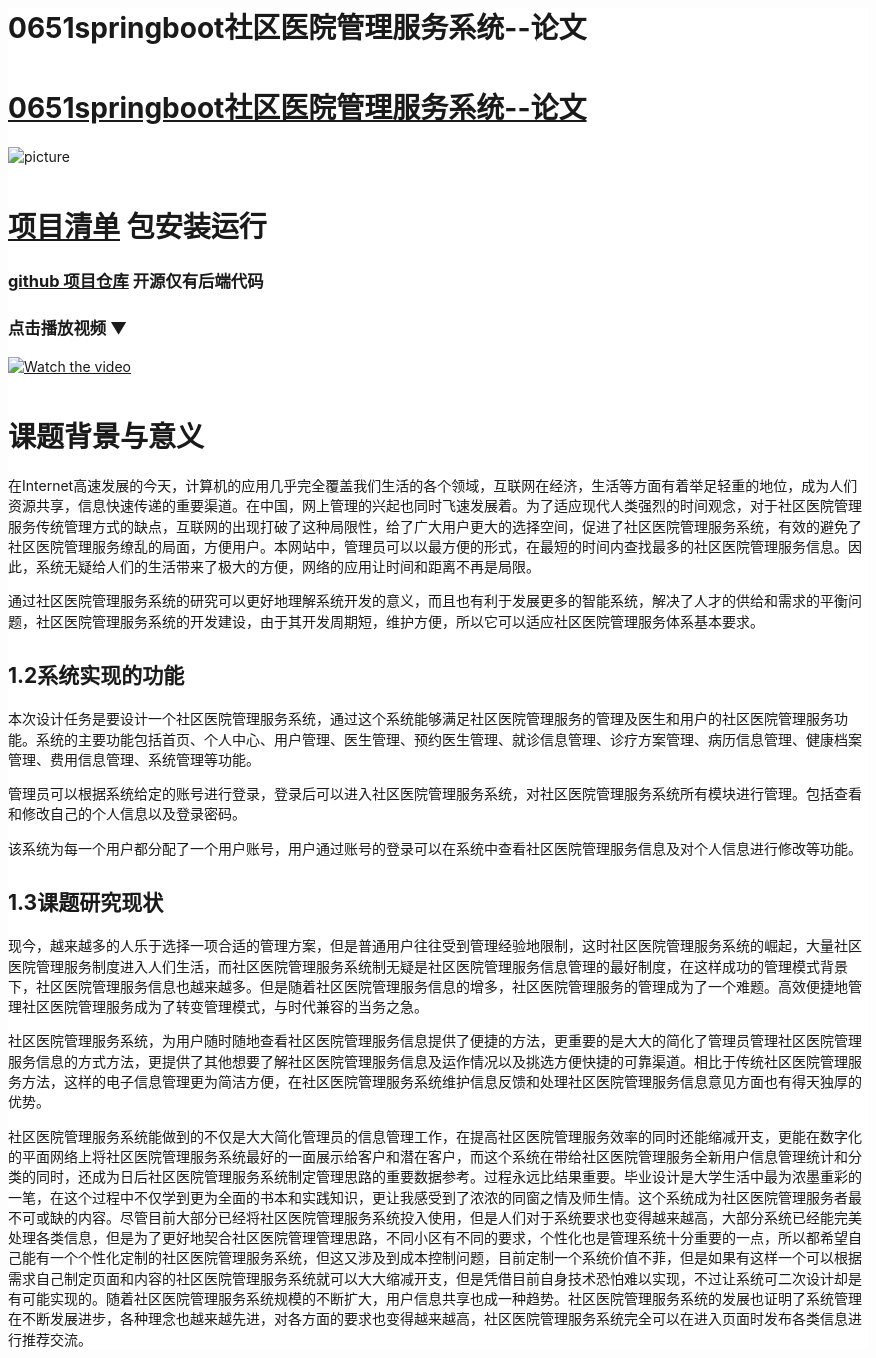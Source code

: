 # 0651springboot社区医院管理服务系统--论文


# [0651springboot社区医院管理服务系统--论文](https://github.com/GraduationProject-springboot/0651springboot)

![picture](https://raw.githubusercontent.com/GraduationProject-springboot/.github/main/img/wx.png)

# [项目清单](https://chenqi1990.site) 包安装运行

### [github 项目仓库](https://github.com/GraduationProject-springboot/allSpringbootProjects) 开源仅有后端代码

### 点击播放视频 ▼
[![Watch the video](https://i.sstatic.net/Vp2cE.png)](https://www.bilibili.com/video/BV14HerezEwW?p=8)


# 课题背景与意义
在Internet高速发展的今天，计算机的应用几乎完全覆盖我们生活的各个领域，互联网在经济，生活等方面有着举足轻重的地位，成为人们资源共享，信息快速传递的重要渠道。在中国，网上管理的兴起也同时飞速发展着。为了适应现代人类强烈的时间观念，对于社区医院管理服务传统管理方式的缺点，互联网的出现打破了这种局限性，给了广大用户更大的选择空间，促进了社区医院管理服务系统，有效的避免了社区医院管理服务缭乱的局面，方便用户。本网站中，管理员可以以最方便的形式，在最短的时间内查找最多的社区医院管理服务信息。因此，系统无疑给人们的生活带来了极大的方便，网络的应用让时间和距离不再是局限。

通过社区医院管理服务系统的研究可以更好地理解系统开发的意义，而且也有利于发展更多的智能系统，解决了人才的供给和需求的平衡问题，社区医院管理服务系统的开发建设，由于其开发周期短，维护方便，所以它可以适应社区医院管理服务体系基本要求。
## 1.2系统实现的功能
本次设计任务是要设计一个社区医院管理服务系统，通过这个系统能够满足社区医院管理服务的管理及医生和用户的社区医院管理服务功能。系统的主要功能包括首页、个人中心、用户管理、医生管理、预约医生管理、就诊信息管理、诊疗方案管理、病历信息管理、健康档案管理、费用信息管理、系统管理等功能。

管理员可以根据系统给定的账号进行登录，登录后可以进入社区医院管理服务系统，对社区医院管理服务系统所有模块进行管理。包括查看和修改自己的个人信息以及登录密码。

该系统为每一个用户都分配了一个用户账号，用户通过账号的登录可以在系统中查看社区医院管理服务信息及对个人信息进行修改等功能。
## 1.3课题研究现状
现今，越来越多的人乐于选择一项合适的管理方案，但是普通用户往往受到管理经验地限制，这时社区医院管理服务系统的崛起，大量社区医院管理服务制度进入人们生活，而社区医院管理服务系统制无疑是社区医院管理服务信息管理的最好制度，在这样成功的管理模式背景下，社区医院管理服务信息也越来越多。但是随着社区医院管理服务信息的增多，社区医院管理服务的管理成为了一个难题。高效便捷地管理社区医院管理服务成为了转变管理模式，与时代兼容的当务之急。

社区医院管理服务系统，为用户随时随地查看社区医院管理服务信息提供了便捷的方法，更重要的是大大的简化了管理员管理社区医院管理服务信息的方式方法，更提供了其他想要了解社区医院管理服务信息及运作情况以及挑选方便快捷的可靠渠道。相比于传统社区医院管理服务方法，这样的电子信息管理更为简洁方便，在社区医院管理服务系统维护信息反馈和处理社区医院管理服务信息意见方面也有得天独厚的优势。

社区医院管理服务系统能做到的不仅是大大简化管理员的信息管理工作，在提高社区医院管理服务效率的同时还能缩减开支，更能在数字化的平面网络上将社区医院管理服务系统最好的一面展示给客户和潜在客户，而这个系统在带给社区医院管理服务全新用户信息管理统计和分类的同时，还成为日后社区医院管理服务系统制定管理思路的重要数据参考。过程永远比结果重要。毕业设计是大学生活中最为浓墨重彩的一笔，在这个过程中不仅学到更为全面的书本和实践知识，更让我感受到了浓浓的同窗之情及师生情。这个系统成为社区医院管理服务者最不可或缺的内容。尽管目前大部分已经将社区医院管理服务系统投入使用，但是人们对于系统要求也变得越来越高，大部分系统已经能完美处理各类信息，但是为了更好地契合社区医院管理管理思路，不同小区有不同的要求，个性化也是管理系统十分重要的一点，所以都希望自己能有一个个性化定制的社区医院管理服务系统，但这又涉及到成本控制问题，目前定制一个系统价值不菲，但是如果有这样一个可以根据需求自己制定页面和内容的社区医院管理服务系统就可以大大缩减开支，但是凭借目前自身技术恐怕难以实现，不过让系统可二次设计却是有可能实现的。随着社区医院管理服务系统规模的不断扩大，用户信息共享也成一种趋势。社区医院管理服务系统的发展也证明了系统管理在不断发展进步，各种理念也越来越先进，对各方面的要求也变得越来越高，社区医院管理服务系统完全可以在进入页面时发布各类信息进行推荐交流。
